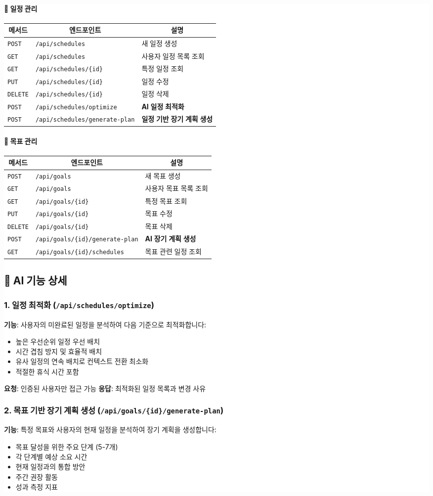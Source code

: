 #### 📅 일정 관리

| 메서드 | 엔드포인트 | 설명 |
|---------|------------|------|
| `POST` | `/api/schedules` | 새 일정 생성 |
| `GET` | `/api/schedules` | 사용자 일정 목록 조회 |
| `GET` | `/api/schedules/{id}` | 특정 일정 조회 |
| `PUT` | `/api/schedules/{id}` | 일정 수정 |
| `DELETE` | `/api/schedules/{id}` | 일정 삭제 |
| `POST` | `/api/schedules/optimize` | **AI 일정 최적화** |
| `POST` | `/api/schedules/generate-plan` | **일정 기반 장기 계획 생성** |

#### 🎯 목표 관리

| 메서드 | 엔드포인트 | 설명 |
|---------|------------|------|
| `POST` | `/api/goals` | 새 목표 생성 |
| `GET` | `/api/goals` | 사용자 목표 목록 조회 |
| `GET` | `/api/goals/{id}` | 특정 목표 조회 |
| `PUT` | `/api/goals/{id}` | 목표 수정 |
| `DELETE` | `/api/goals/{id}` | 목표 삭제 |
| `POST` | `/api/goals/{id}/generate-plan` | **AI 장기 계획 생성** |
| `GET` | `/api/goals/{id}/schedules` | 목표 관련 일정 조회 |

## 🤖 AI 기능 상세

### 1. 일정 최적화 (`/api/schedules/optimize`)

**기능**: 사용자의 미완료된 일정을 분석하여 다음 기준으로 최적화합니다:
- 높은 우선순위 일정 우선 배치
- 시간 겹침 방지 및 효율적 배치
- 유사 일정의 연속 배치로 컨텍스트 전환 최소화
- 적절한 휴식 시간 포함

**요청**: 인증된 사용자만 접근 가능
**응답**: 최적화된 일정 목록과 변경 사유

### 2. 목표 기반 장기 계획 생성 (`/api/goals/{id}/generate-plan`)

**기능**: 특정 목표와 사용자의 현재 일정을 분석하여 장기 계획을 생성합니다:
- 목표 달성을 위한 주요 단계 (5-7개)
- 각 단계별 예상 소요 시간
- 현재 일정과의 통합 방안
- 주간 권장 활동
- 성과 측정 지표
